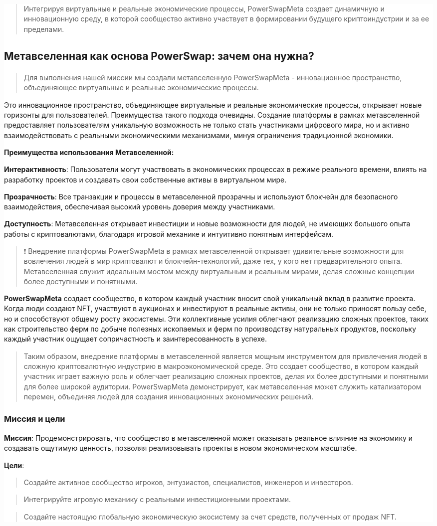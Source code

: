 > Интегрируя виртуальные и реальные экономические процессы, PowerSwapMeta создает динамичную и инновационную среду, в которой сообщество активно участвует в формировании будущего криптоиндустрии и за ее пределами.



## Метавселенная как основа PowerSwap: зачем она нужна?
>Для выполнения нашей миссии мы создали метавселенную PowerSwapMeta - инновационное пространство, объединяющее виртуальные и реальные экономические процессы.

Это инновационное пространство, объединяющее виртуальные и реальные экономические процессы, открывает новые горизонты для пользователей. Преимущества такого подхода очевидны. Создание платформы в рамках метавселенной предоставляет пользователям уникальную возможность не только стать участниками цифрового мира, но и активно взаимодействовать с реальными экономическими механизмами, минуя ограничения традиционной экономики.

**Преимущества использования Метавселенной:**

**Интерактивность**: Пользователи могут участвовать в экономических процессах в режиме реального времени, влиять на разработку проектов и создавать свои собственные активы в виртуальном мире.

**Прозрачность**: Все транзакции и процессы в метавселенной прозрачны и используют блокчейн для безопасного взаимодействия, обеспечивая высокий уровень доверия между участниками.

**Доступность**: Метавселенная открывает инвестиции и новые возможности для людей, не имеющих большого опыта работы с криптовалютами, благодаря игровой механике и интуитивно понятным интерфейсам.


> ❗ Внедрение платформы PowerSwapMeta в рамках метавселенной открывает удивительные возможности для вовлечения людей в мир криптовалют и блокчейн-технологий, даже тех, у кого нет предварительного опыта. Метавселенная служит идеальным мостом между виртуальным и реальным мирами, делая сложные концепции более доступными и понятными.

**PowerSwapMeta** создает сообщество, в котором каждый участник вносит свой уникальный вклад в развитие проекта. Когда люди создают NFT, участвуют в аукционах и инвестируют в реальные активы, они не только приносят пользу себе, но и способствуют общему росту экосистемы. Эти коллективные усилия облегчают реализацию сложных проектов, таких как строительство ферм по добыче полезных ископаемых и ферм по производству натуральных продуктов, поскольку каждый участник ощущает сопричастность и заинтересованность в успехе.
> Таким образом, внедрение платформы в метавселенной является мощным инструментом для привлечения людей в сложную криптовалютную индустрию в макроэкономической среде. Это создает сообщество, в котором каждый участник играет важную роль и облегчает реализацию сложных проектов, делая их более доступными и понятными для более широкой аудитории. PowerSwapMeta демонстрирует, как метавселенная может служить катализатором перемен, объединяя людей для создания инновационных экономических решений.
### **Миссия и цели**
**Миссия**: Продемонстрировать, что сообщество в метавселенной может оказывать реальное влияние на экономику и создавать ощутимую ценность, позволяя реализовывать проекты в новом экономическом масштабе.

**Цели**:
> Создайте активное сообщество игроков, энтузиастов, специалистов, инженеров и инвесторов.

> Интегрируйте игровую механику с реальными инвестиционными проектами.

> Создайте настоящую глобальную экономическую экосистему за счет средств, полученных от продаж NFT.
